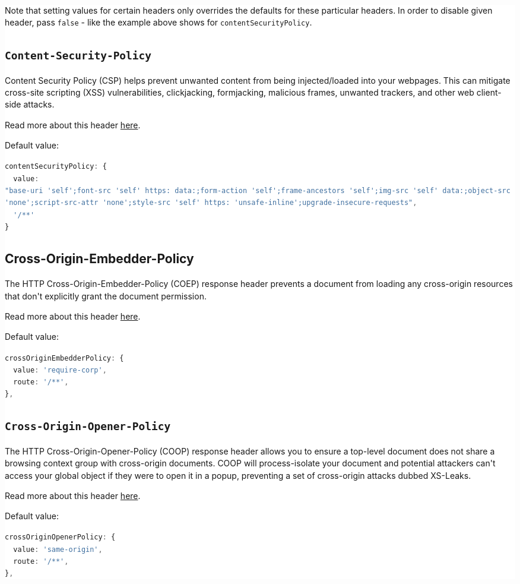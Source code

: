 Note that setting values for certain headers only overrides the defaults for these particular headers.
In order to disable given header, pass `false` - like the example above shows for `contentSecurityPolicy`.

## `Content-Security-Policy`

Content Security Policy (CSP) helps prevent unwanted content from being injected/loaded into your webpages. This can mitigate cross-site scripting (XSS) vulnerabilities, clickjacking, formjacking, malicious frames, unwanted trackers, and other web client-side attacks.

Read more about this header [here](https://developer.mozilla.org/en-US/docs/Web/HTTP/CSP).

Default value:

```ts
contentSecurityPolicy: {
  value:
"base-uri 'self';font-src 'self' https: data:;form-action 'self';frame-ancestors 'self';img-src 'self' data:;object-src 'none';script-src-attr 'none';style-src 'self' https: 'unsafe-inline';upgrade-insecure-requests",
  '/**'
}
```

## Cross-Origin-Embedder-Policy

The HTTP Cross-Origin-Embedder-Policy (COEP) response header prevents a document from loading any cross-origin resources that don't explicitly grant the document permission.

Read more about this header [here](https://developer.mozilla.org/en-US/docs/Web/HTTP/Headers/Cross-Origin-Embedder-Policy).

Default value:

```ts
crossOriginEmbedderPolicy: {
  value: 'require-corp',
  route: '/**',
},
```

## `Cross-Origin-Opener-Policy`

The HTTP Cross-Origin-Opener-Policy (COOP) response header allows you to ensure a top-level document does not share a browsing context group with cross-origin documents. COOP will process-isolate your document and potential attackers can't access your global object if they were to open it in a popup, preventing a set of cross-origin attacks dubbed XS-Leaks.

Read more about this header [here](https://developer.mozilla.org/en-US/docs/Web/HTTP/Headers/Cross-Origin-Opener-Policy).

Default value:

```ts
crossOriginOpenerPolicy: {
  value: 'same-origin',
  route: '/**',
},
```
